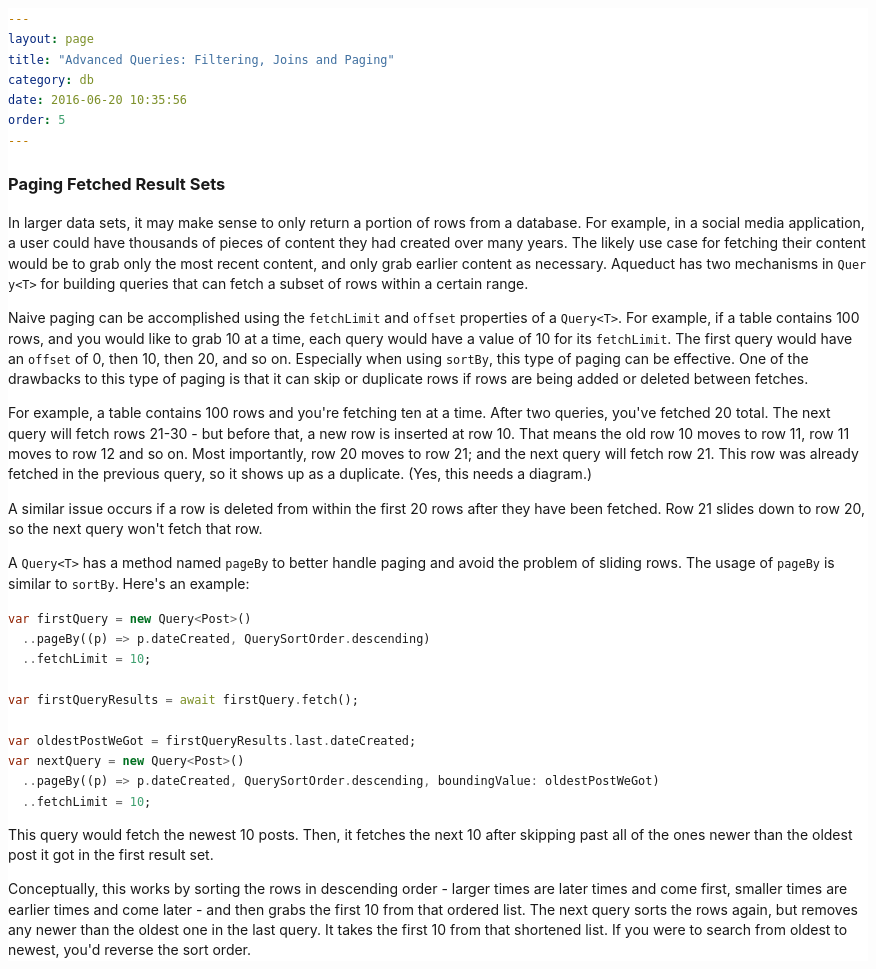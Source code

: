 ```yaml
---
layout: page
title: "Advanced Queries: Filtering, Joins and Paging"
category: db
date: 2016-06-20 10:35:56
order: 5
---
```


### Paging Fetched Result Sets

In larger data sets, it may make sense to only return a portion of rows from a database. For example, in a social media application, a user could have thousands of pieces of content they had created over many years. The likely use case for fetching their content would be to grab only the most recent content, and only grab earlier content as necessary. Aqueduct has two mechanisms in `Query<T>` for building queries that can fetch a subset of rows within a certain range.

Naive paging can be accomplished using the `fetchLimit` and `offset` properties of a `Query<T>`. For example, if a table contains 100 rows, and you would like to grab 10 at a time, each query would have a value of 10 for its `fetchLimit`. The first query would have an `offset` of 0, then 10, then 20, and so on. Especially when using `sortBy`, this type of paging can be effective. One of the drawbacks to this type of paging is that it can skip or duplicate rows if rows are being added or deleted between fetches.

For example, a table contains 100 rows and you're fetching ten at a time. After two queries, you've fetched 20 total. The next query will fetch rows 21-30 - but before that, a new row is inserted at row 10. That means the old row 10 moves to row 11, row 11 moves to row 12 and so on. Most importantly, row 20 moves to row 21; and the next query will fetch row 21. This row was already fetched in the previous query, so it shows up as a duplicate. (Yes, this needs a diagram.)

A similar issue occurs if a row is deleted from within the first 20 rows after they have been fetched. Row 21 slides down to row 20, so the next query won't fetch that row.

A `Query<T>` has a method named `pageBy` to better handle paging and avoid the problem of sliding rows. The usage of `pageBy` is similar to `sortBy`. Here's an example:

```dart
var firstQuery = new Query<Post>()
  ..pageBy((p) => p.dateCreated, QuerySortOrder.descending)
  ..fetchLimit = 10;

var firstQueryResults = await firstQuery.fetch();

var oldestPostWeGot = firstQueryResults.last.dateCreated;
var nextQuery = new Query<Post>()
  ..pageBy((p) => p.dateCreated, QuerySortOrder.descending, boundingValue: oldestPostWeGot)
  ..fetchLimit = 10;
```

This query would fetch the newest 10 posts. Then, it fetches the next 10 after skipping past all of the ones newer than the oldest post it got in the first result set.

Conceptually, this works by sorting the rows in descending order - larger times are later times and come first, smaller times are earlier times and come later - and then grabs the first 10 from that ordered list. The next query sorts the rows again, but removes any newer than the oldest one in the last query. It takes the first 10 from that shortened list. If you were to search from oldest to newest, you'd reverse the sort order.
